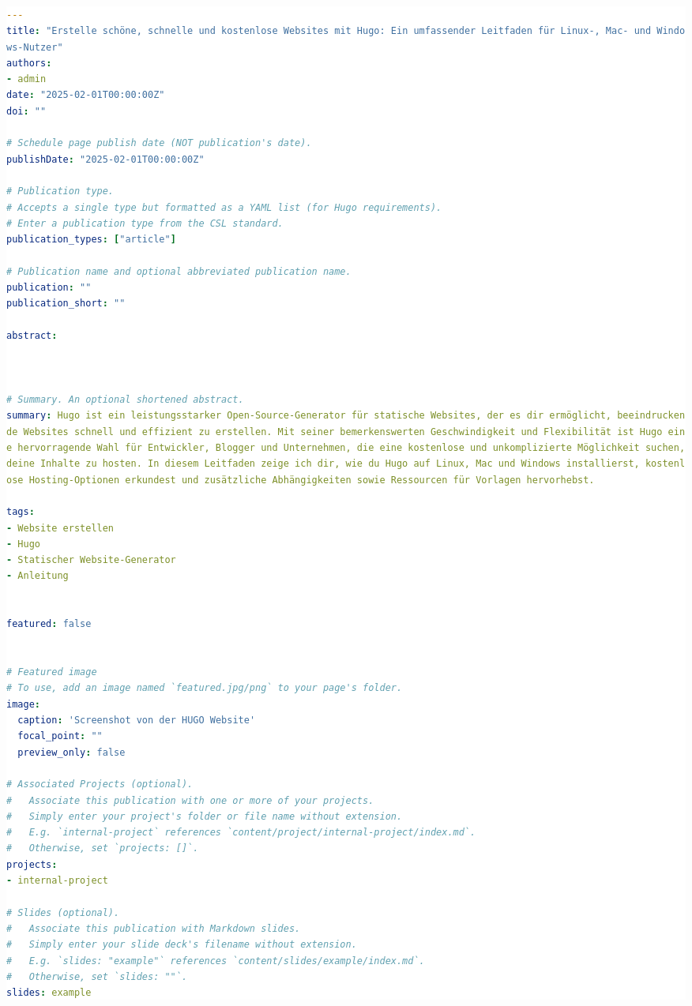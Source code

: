 ```yaml
---
title: "Erstelle schöne, schnelle und kostenlose Websites mit Hugo: Ein umfassender Leitfaden für Linux-, Mac- und Windows-Nutzer"
authors:
- admin
date: "2025-02-01T00:00:00Z"
doi: ""

# Schedule page publish date (NOT publication's date).
publishDate: "2025-02-01T00:00:00Z"

# Publication type.
# Accepts a single type but formatted as a YAML list (for Hugo requirements).
# Enter a publication type from the CSL standard.
publication_types: ["article"]

# Publication name and optional abbreviated publication name.
publication: ""
publication_short: ""

abstract: 



# Summary. An optional shortened abstract.
summary: Hugo ist ein leistungsstarker Open-Source-Generator für statische Websites, der es dir ermöglicht, beeindruckende Websites schnell und effizient zu erstellen. Mit seiner bemerkenswerten Geschwindigkeit und Flexibilität ist Hugo eine hervorragende Wahl für Entwickler, Blogger und Unternehmen, die eine kostenlose und unkomplizierte Möglichkeit suchen, deine Inhalte zu hosten. In diesem Leitfaden zeige ich dir, wie du Hugo auf Linux, Mac und Windows installierst, kostenlose Hosting-Optionen erkundest und zusätzliche Abhängigkeiten sowie Ressourcen für Vorlagen hervorhebst.

tags:
- Website erstellen
- Hugo
- Statischer Website-Generator
- Anleitung


featured: false


# Featured image
# To use, add an image named `featured.jpg/png` to your page's folder. 
image:
  caption: 'Screenshot von der HUGO Website'
  focal_point: ""
  preview_only: false

# Associated Projects (optional).
#   Associate this publication with one or more of your projects.
#   Simply enter your project's folder or file name without extension.
#   E.g. `internal-project` references `content/project/internal-project/index.md`.
#   Otherwise, set `projects: []`.
projects:
- internal-project

# Slides (optional).
#   Associate this publication with Markdown slides.
#   Simply enter your slide deck's filename without extension.
#   E.g. `slides: "example"` references `content/slides/example/index.md`.
#   Otherwise, set `slides: ""`.
slides: example
```